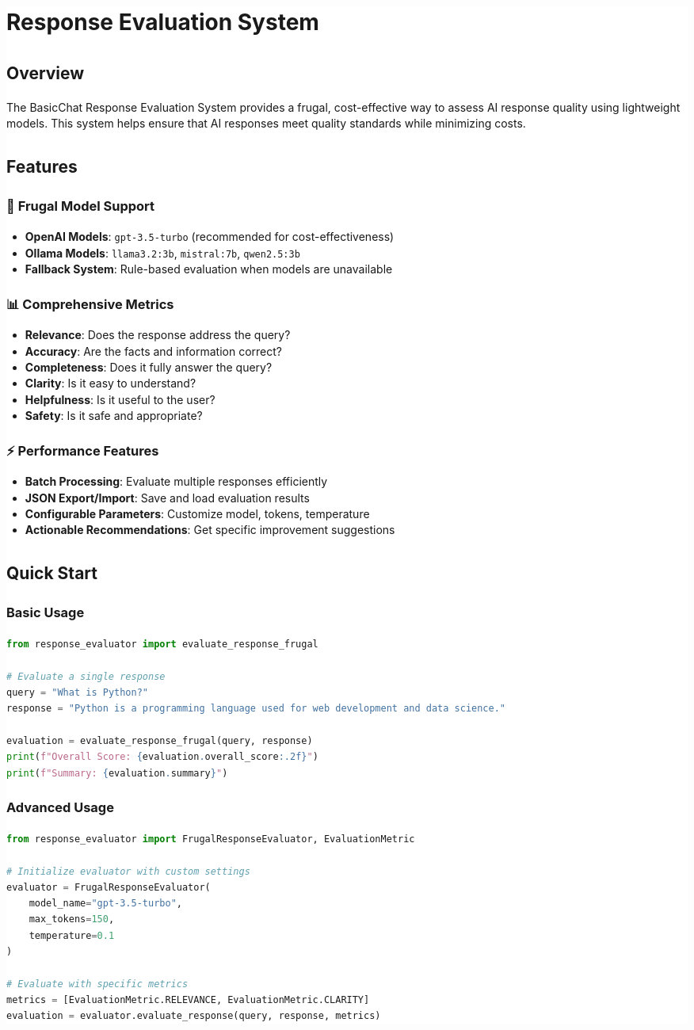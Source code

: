 # Response Evaluation System

## Overview

The BasicChat Response Evaluation System provides a frugal, cost-effective way to assess AI response quality using lightweight models. This system helps ensure that AI responses meet quality standards while minimizing costs.

## Features

### 🎯 **Frugal Model Support**
- **OpenAI Models**: `gpt-3.5-turbo` (recommended for cost-effectiveness)
- **Ollama Models**: `llama3.2:3b`, `mistral:7b`, `qwen2.5:3b`
- **Fallback System**: Rule-based evaluation when models are unavailable

### 📊 **Comprehensive Metrics**
- **Relevance**: Does the response address the query?
- **Accuracy**: Are the facts and information correct?
- **Completeness**: Does it fully answer the query?
- **Clarity**: Is it easy to understand?
- **Helpfulness**: Is it useful to the user?
- **Safety**: Is it safe and appropriate?

### ⚡ **Performance Features**
- **Batch Processing**: Evaluate multiple responses efficiently
- **JSON Export/Import**: Save and load evaluation results
- **Configurable Parameters**: Customize model, tokens, temperature
- **Actionable Recommendations**: Get specific improvement suggestions

## Quick Start

### Basic Usage

```python
from response_evaluator import evaluate_response_frugal

# Evaluate a single response
query = "What is Python?"
response = "Python is a programming language used for web development and data science."

evaluation = evaluate_response_frugal(query, response)
print(f"Overall Score: {evaluation.overall_score:.2f}")
print(f"Summary: {evaluation.summary}")
```

### Advanced Usage

```python
from response_evaluator import FrugalResponseEvaluator, EvaluationMetric

# Initialize evaluator with custom settings
evaluator = FrugalResponseEvaluator(
    model_name="gpt-3.5-turbo",
    max_tokens=150,
    temperature=0.1
)

# Evaluate with specific metrics
metrics = [EvaluationMetric.RELEVANCE, EvaluationMetric.CLARITY]
evaluation = evaluator.evaluate_response(query, response, metrics)

```